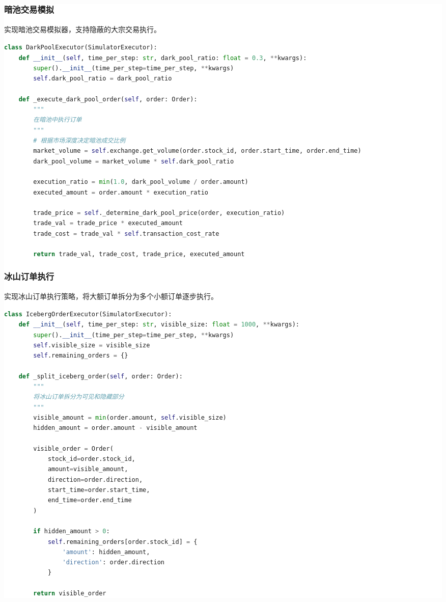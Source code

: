 ### 暗池交易模拟
实现暗池交易模拟器，支持隐蔽的大宗交易执行。

```python
class DarkPoolExecutor(SimulatorExecutor):
    def __init__(self, time_per_step: str, dark_pool_ratio: float = 0.3, **kwargs):
        super().__init__(time_per_step=time_per_step, **kwargs)
        self.dark_pool_ratio = dark_pool_ratio
        
    def _execute_dark_pool_order(self, order: Order):
        """
        在暗池中执行订单
        """
        # 根据市场深度决定暗池成交比例
        market_volume = self.exchange.get_volume(order.stock_id, order.start_time, order.end_time)
        dark_pool_volume = market_volume * self.dark_pool_ratio
        
        execution_ratio = min(1.0, dark_pool_volume / order.amount)
        executed_amount = order.amount * execution_ratio
        
        trade_price = self._determine_dark_pool_price(order, execution_ratio)
        trade_val = trade_price * executed_amount
        trade_cost = trade_val * self.transaction_cost_rate
        
        return trade_val, trade_cost, trade_price, executed_amount
```

### 冰山订单执行
实现冰山订单执行策略，将大额订单拆分为多个小额订单逐步执行。

```python
class IcebergOrderExecutor(SimulatorExecutor):
    def __init__(self, time_per_step: str, visible_size: float = 1000, **kwargs):
        super().__init__(time_per_step=time_per_step, **kwargs)
        self.visible_size = visible_size
        self.remaining_orders = {}
        
    def _split_iceberg_order(self, order: Order):
        """
        将冰山订单拆分为可见和隐藏部分
        """
        visible_amount = min(order.amount, self.visible_size)
        hidden_amount = order.amount - visible_amount
        
        visible_order = Order(
            stock_id=order.stock_id,
            amount=visible_amount,
            direction=order.direction,
            start_time=order.start_time,
            end_time=order.end_time
        )
        
        if hidden_amount > 0:
            self.remaining_orders[order.stock_id] = {
                'amount': hidden_amount,
                'direction': order.direction
            }
            
        return visible_order
```

